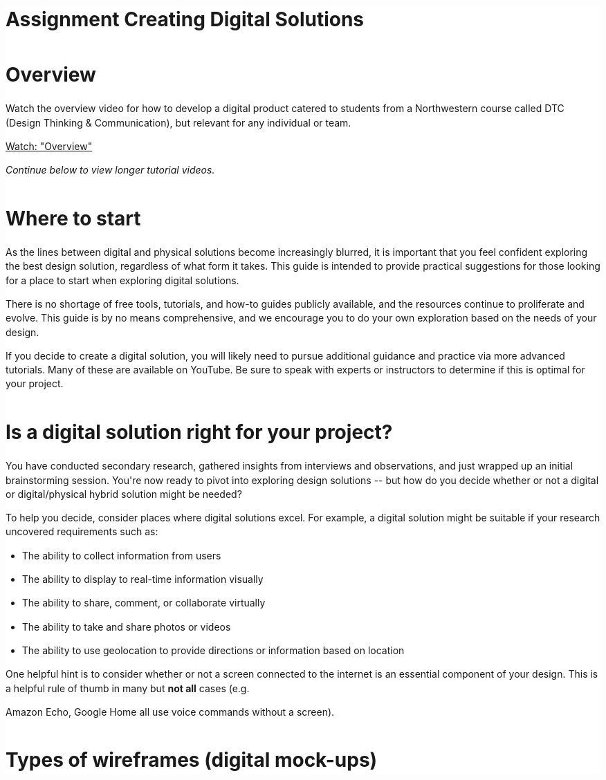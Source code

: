 # Assignment Creating Digital Solutions
# Overview

Watch the overview video for how to develop a digital product catered to students from a Northwestern course called DTC (Design Thinking & Communication), but relevant for any individual or team.

[Watch: "Overview"](https://nuwildcat.sharepoint.com/:v:/s/NUL-ACADEMICENGAGEMENTTEAM/EdMDAlsSmU1AoeL-0R4uCk0BDm5_4VRwb1xWl-RKbZwMpw?e=gTzYpK)

*Continue below to view longer tutorial videos.*

# Where to start

As the lines between digital and physical solutions become increasingly blurred, it is important that you feel confident exploring the best design solution, regardless of what form it takes. This guide is intended to provide practical suggestions for those looking for a place to start when exploring digital solutions.

There is no shortage of free tools, tutorials, and how-to guides publicly available, and the resources continue to proliferate and evolve. This guide is by no means comprehensive, and we encourage you to do your own exploration based on the needs of your design.

If you decide to create a digital solution, you will likely need to pursue additional guidance and practice via more advanced tutorials. Many of these are available on YouTube. Be sure to speak with experts or instructors to determine if this is optimal for your project.

# Is a digital solution right for your project?

You have conducted secondary research, gathered insights from interviews and observations, and just wrapped up an initial brainstorming session. You're now ready to pivot into exploring design solutions -- but how do you decide whether or not a digital or digital/physical hybrid solution might be needed?

To help you decide, consider places where digital solutions excel. For example, a digital solution might be suitable if your research uncovered requirements such as:

-   The ability to collect information from users

-   The ability to display to real-time information visually

-   The ability to share, comment, or collaborate virtually

-   The ability to take and share photos or videos

-   The ability to use geolocation to provide directions or information based on location

One helpful hint is to consider whether or not a screen connected to the internet is an essential component of your design. This is a helpful rule of thumb in many but **not all** cases (e.g.

Amazon Echo, Google Home all use voice commands without a screen).

# Types of wireframes (digital mock-ups)
